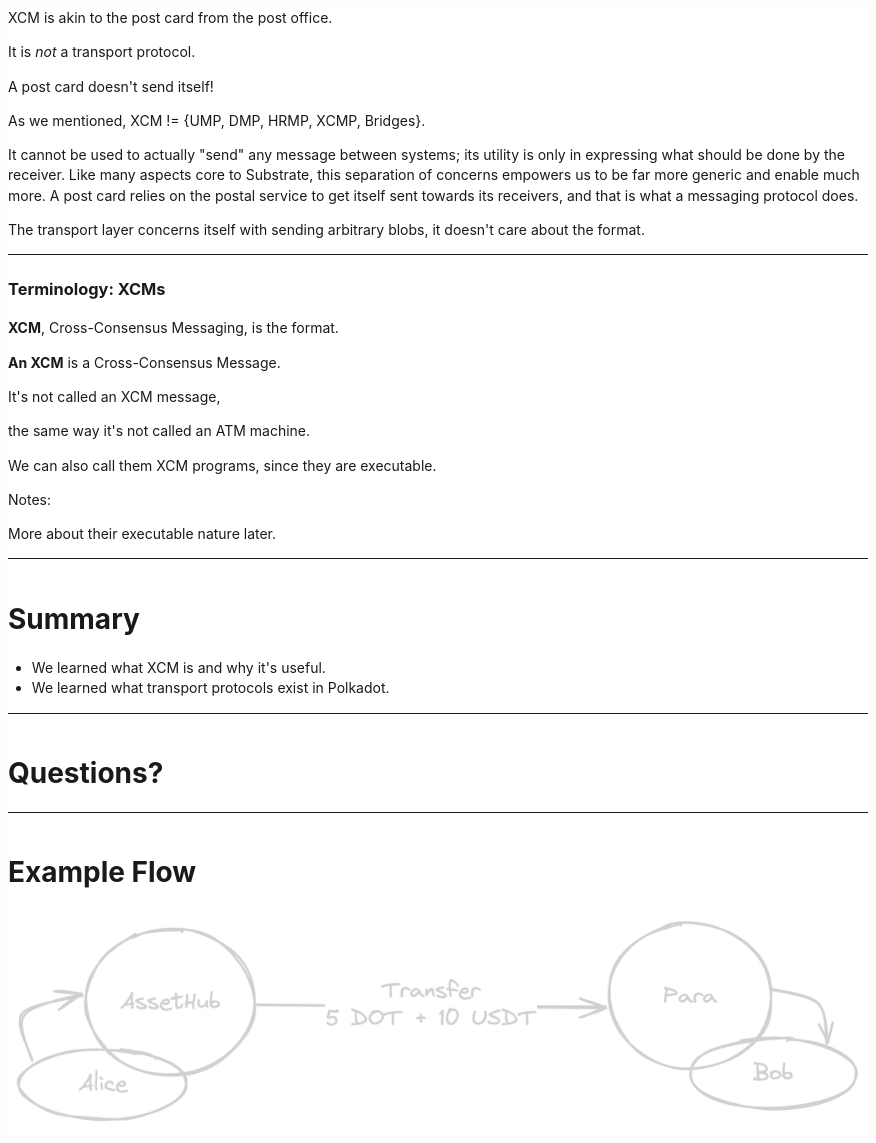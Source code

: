 XCM is akin to the post card from the post office.

It is _not_ a transport protocol.

A post card doesn't send itself!

As we mentioned, XCM != {UMP, DMP, HRMP, XCMP, Bridges}.

It cannot be used to actually "send" any message between systems; its utility is only in expressing what should be done by the receiver.
Like many aspects core to Substrate, this separation of concerns empowers us to be far more generic and enable much more.
A post card relies on the postal service to get itself sent towards its receivers, and that is what a messaging protocol does.

The transport layer concerns itself with sending arbitrary blobs, it doesn't care about the format.

---

### Terminology: XCMs

**XCM**, Cross-Consensus Messaging, is the format.

**An XCM** is a Cross-Consensus Message.

It's not called an XCM message,

the same way it's not called an ATM machine.

We can also call them XCM programs, since they are executable.

Notes:

More about their executable nature later.

---

# Summary

<pba-flex center>

- We learned what XCM is and why it's useful.
- We learned what transport protocols exist in Polkadot.

---

# Questions?

---

# Example Flow

<img src="img/Example Flow - Introduction.png">

